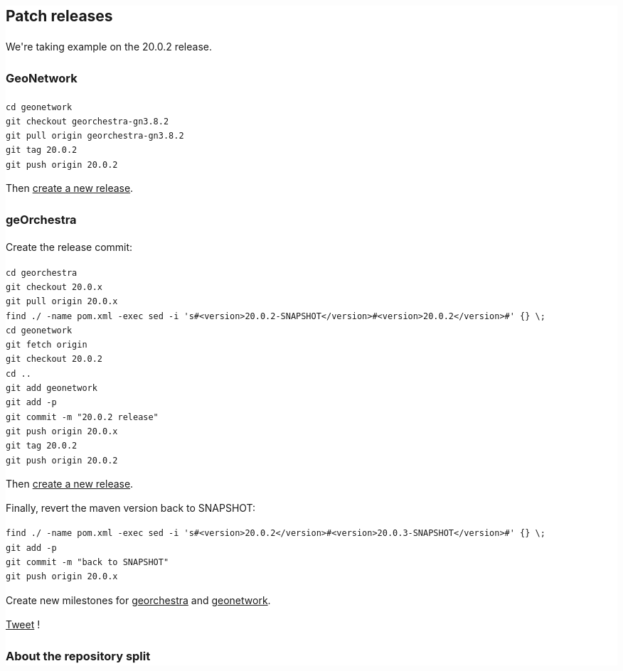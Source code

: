 ## Patch releases

We're taking example on the 20.0.2 release.

### GeoNetwork

```
cd geonetwork
git checkout georchestra-gn3.8.2
git pull origin georchestra-gn3.8.2
git tag 20.0.2
git push origin 20.0.2
```

Then [create a new release](https://github.com/georchestra/geonetwork/releases).


### geOrchestra

Create the release commit:
```
cd georchestra
git checkout 20.0.x
git pull origin 20.0.x
find ./ -name pom.xml -exec sed -i 's#<version>20.0.2-SNAPSHOT</version>#<version>20.0.2</version>#' {} \;
cd geonetwork
git fetch origin
git checkout 20.0.2
cd ..
git add geonetwork
git add -p
git commit -m "20.0.2 release"
git push origin 20.0.x
git tag 20.0.2
git push origin 20.0.2
```

Then [create a new release](https://github.com/georchestra/georchestra/releases).

Finally, revert the maven version back to SNAPSHOT:
```
find ./ -name pom.xml -exec sed -i 's#<version>20.0.2</version>#<version>20.0.3-SNAPSHOT</version>#' {} \;
git add -p
git commit -m "back to SNAPSHOT"
git push origin 20.0.x
```

Create new milestones for [georchestra](https://github.com/georchestra/georchestra/milestones) and [geonetwork](https://github.com/georchestra/geonetwork/milestones).

[Tweet](https://twitter.com/georchestra) !

### About the repository split
